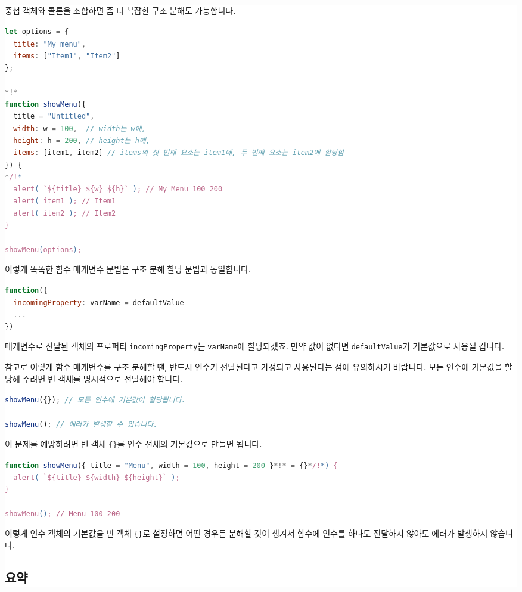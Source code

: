 중첩 객체와 콜론을 조합하면 좀 더 복잡한 구조 분해도 가능합니다.

```js run
let options = {
  title: "My menu",
  items: ["Item1", "Item2"]
};

*!*
function showMenu({
  title = "Untitled",
  width: w = 100,  // width는 w에,
  height: h = 200, // height는 h에,
  items: [item1, item2] // items의 첫 번째 요소는 item1에, 두 번째 요소는 item2에 할당함
}) {
*/!*
  alert( `${title} ${w} ${h}` ); // My Menu 100 200
  alert( item1 ); // Item1
  alert( item2 ); // Item2
}

showMenu(options);
```

이렇게 똑똑한 함수 매개변수 문법은 구조 분해 할당 문법과 동일합니다.
```js
function({
  incomingProperty: varName = defaultValue
  ...
})
```

매개변수로 전달된 객체의 프로퍼티 `incomingProperty`는 `varName`에 할당되겠죠. 만약 값이 없다면 `defaultValue`가 기본값으로 사용될 겁니다.

참고로 이렇게 함수 매개변수를 구조 분해할 땐, 반드시 인수가 전달된다고 가정되고 사용된다는 점에 유의하시기 바랍니다. 모든 인수에 기본값을 할당해 주려면 빈 객체를 명시적으로 전달해야 합니다.

```js
showMenu({}); // 모든 인수에 기본값이 할당됩니다.

showMenu(); // 에러가 발생할 수 있습니다.
```

이 문제를 예방하려면 빈 객체 `{}`를 인수 전체의 기본값으로 만들면 됩니다.

```js run
function showMenu({ title = "Menu", width = 100, height = 200 }*!* = {}*/!*) {
  alert( `${title} ${width} ${height}` );
}

showMenu(); // Menu 100 200
```

이렇게 인수 객체의 기본값을 빈 객체 `{}`로 설정하면 어떤 경우든 분해할 것이 생겨서 함수에 인수를 하나도 전달하지 않아도 에러가 발생하지 않습니다.

## 요약
